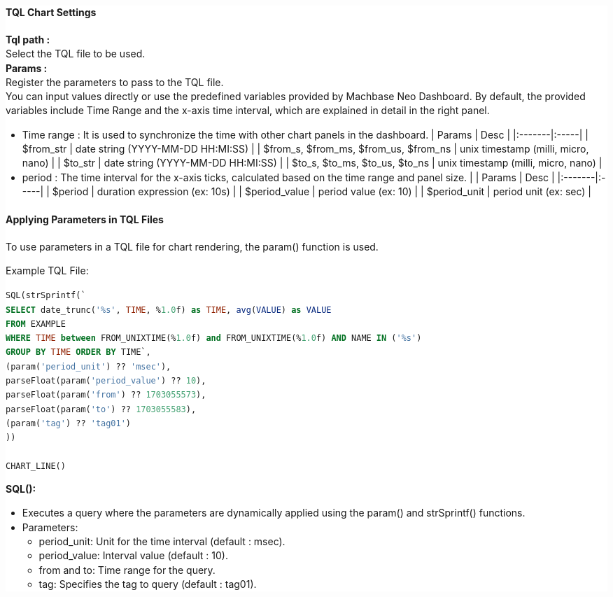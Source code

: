#### TQL Chart Settings
**Tql path :**  
Select the TQL file to be used.  
**Params :**  
Register the parameters to pass to the TQL file.  
You can input values directly or use the predefined variables provided by Machbase Neo Dashboard. By default, the provided variables include Time Range and the x-axis time interval, which are explained in detail in the right panel.
- Time range : It is used to synchronize the time with other chart panels in the dashboard.
  | Params | Desc |
  |:-------|:-----|
  | $from_str | date string (YYYY-MM-DD HH:MI:SS) |
  | $from_s, $from_ms, $from_us, $from_ns | unix timestamp (milli, micro, nano) |
  | $to_str | date string (YYYY-MM-DD HH:MI:SS) |
  | $to_s, $to_ms, $to_us, $to_ns | unix timestamp (milli, micro, nano) |
- period : The time interval for the x-axis ticks, calculated based on the time range and panel size. |
  | Params | Desc |
  |:-------|:-----|
  | $period | duration expression (ex: 10s) |
  | $period_value | period value (ex: 10) |
  | $period_unit | period unit (ex: sec) |

#### Applying Parameters in TQL Files
To use parameters in a TQL file for chart rendering, the param() function is used.  

Example TQL File:
```sql
SQL(strSprintf(`
SELECT date_trunc('%s', TIME, %1.0f) as TIME, avg(VALUE) as VALUE
FROM EXAMPLE
WHERE TIME between FROM_UNIXTIME(%1.0f) and FROM_UNIXTIME(%1.0f) AND NAME IN ('%s')
GROUP BY TIME ORDER BY TIME`, 
(param('period_unit') ?? 'msec'), 
parseFloat(param('period_value') ?? 10), 
parseFloat(param('from') ?? 1703055573), 
parseFloat(param('to') ?? 1703055583),
(param('tag') ?? 'tag01')
))

CHART_LINE()
```
**SQL():**  
- Executes a query where the parameters are dynamically applied using the param() and strSprintf() functions.  
- Parameters:
  - period_unit: Unit for the time interval (default :  msec).
  - period_value: Interval value (default : 10).
  - from and to: Time range for the query.
  - tag: Specifies the tag to query (default : tag01).
